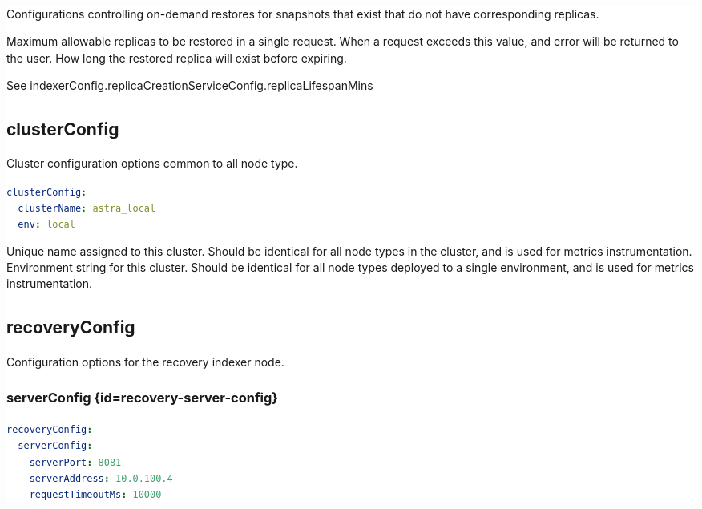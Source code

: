 Configurations controlling on-demand restores for <tooltip term="snapshot">snapshots</tooltip> that exist that do not 
have corresponding <tooltip term="replica">replicas</tooltip>.

<deflist type="full">
<include from="Config-options.md" element-id="schedule-period-mins"></include>
<def title="maxReplicasPerRequest">
Maximum allowable <tooltip term="replica">replicas</tooltip> to be restored in a single request. When a request exceeds 
this value, and error will be returned to the user.
</def>
<def title="replicaLifespanMins">
How long the restored <tooltip term="replica">replica</tooltip> will exist before expiring.

See [indexerConfig.replicaCreationServiceConfig.replicaLifespanMins](Config-options.md#replicacreationserviceconfig)
</def>
<include from="Config-options.md" element-id="replica-sets"></include>
</deflist>

## clusterConfig
Cluster configuration options common to all node type.

```yaml
clusterConfig:
  clusterName: astra_local
  env: local
```

<deflist>
<def title="clusterName">
Unique name assigned to this cluster. Should be identical for all node types in the cluster, and is used for metrics
instrumentation.
</def>
<def title="env">
Environment string for this cluster. Should be identical for all node types deployed to a single environment, and is 
used for metrics instrumentation.
</def>
</deflist>

## recoveryConfig

Configuration options for the recovery indexer node.

### serverConfig {id=recovery-server-config}

```yaml
recoveryConfig:
  serverConfig:
    serverPort: 8081
    serverAddress: 10.0.100.4
    requestTimeoutMs: 10000
```

